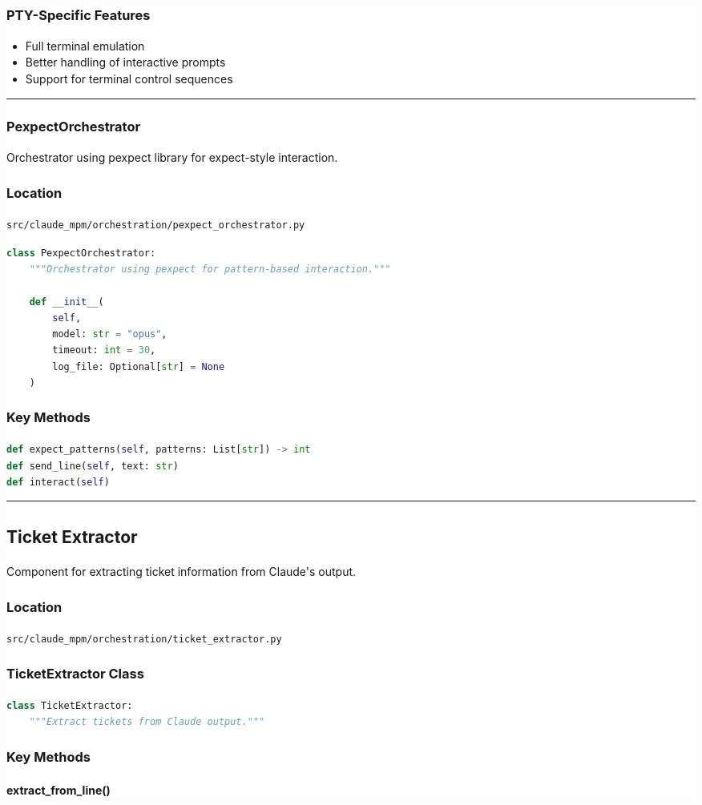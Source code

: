 ### PTY-Specific Features
- Full terminal emulation
- Better handling of interactive prompts
- Support for terminal control sequences

---

### PexpectOrchestrator

Orchestrator using pexpect library for expect-style interaction.

### Location
`src/claude_mpm/orchestration/pexpect_orchestrator.py`

```python
class PexpectOrchestrator:
    """Orchestrator using pexpect for pattern-based interaction."""
    
    def __init__(
        self,
        model: str = "opus",
        timeout: int = 30,
        log_file: Optional[str] = None
    )
```

### Key Methods

```python
def expect_patterns(self, patterns: List[str]) -> int
def send_line(self, text: str)
def interact(self)
```

---

## Ticket Extractor

Component for extracting ticket information from Claude's output.

### Location
`src/claude_mpm/orchestration/ticket_extractor.py`

### TicketExtractor Class

```python
class TicketExtractor:
    """Extract tickets from Claude output."""
```

### Key Methods

#### extract_from_line()
